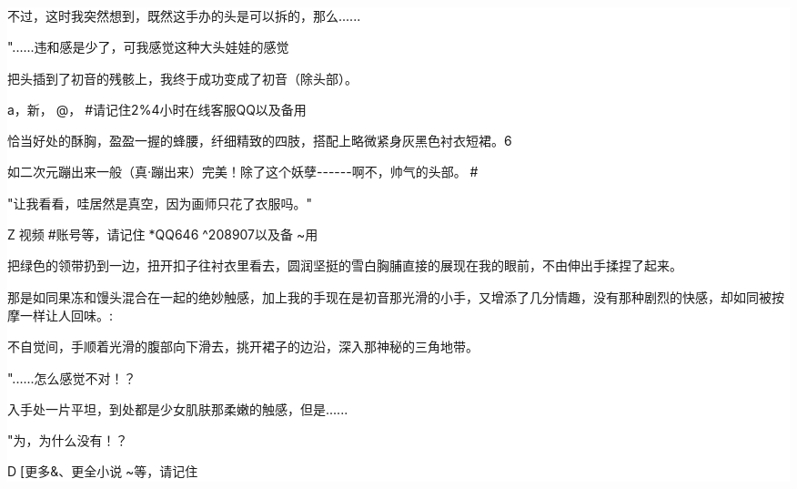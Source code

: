 


不过，这时我突然想到，既然这手办的头是可以拆的，那么......







"......违和感是少了，可我感觉这种大头娃娃的感觉





把头插到了初音的残骸上，我终于成功变成了初音（除头部）。





a，新， @， #请记住2%4小时在线客服QQ以及备用



恰当好处的酥胸，盈盈一握的蜂腰，纤细精致的四肢，搭配上略微紧身灰黑色衬衣短裙。6





如二次元蹦出来一般（真·蹦出来）完美！除了这个妖孽------啊不，帅气的头部。 #





"让我看看，哇居然是真空，因为画师只花了衣服吗。"



Z 视频 #账号等，请记住 *QQ646 ^208907以及备 ~用



把绿色的领带扔到一边，扭开扣子往衬衣里看去，圆润坚挺的雪白胸脯直接的展现在我的眼前，不由伸出手揉捏了起来。





那是如同果冻和馒头混合在一起的绝妙触感，加上我的手现在是初音那光滑的小手，又增添了几分情趣，没有那种剧烈的快感，却如同被按摩一样让人回味。:





不自觉间，手顺着光滑的腹部向下滑去，挑开裙子的边沿，深入那神秘的三角地带。





"......怎么感觉不对！？





入手处一片平坦，到处都是少女肌肤那柔嫩的触感，但是......





"为，为什么没有！？

D [更多&、更全小说 ~等，请记住
